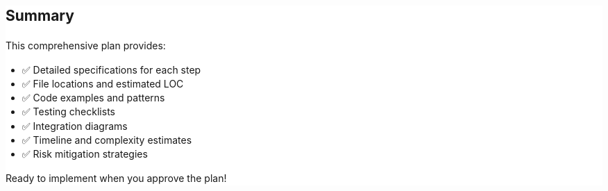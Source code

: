
## Summary

This comprehensive plan provides:
- ✅ Detailed specifications for each step
- ✅ File locations and estimated LOC
- ✅ Code examples and patterns
- ✅ Testing checklists
- ✅ Integration diagrams
- ✅ Timeline and complexity estimates
- ✅ Risk mitigation strategies

Ready to implement when you approve the plan!
